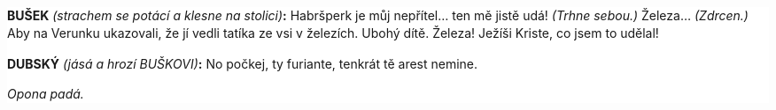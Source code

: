 **BUŠEK** _(strachem se potácí a klesne na stolici)_**:** Habršperk je můj nepřítel… ten mě jistě udá! _(Trhne sebou.)_ Železa… _(Zdrcen.)_ Aby na Verunku ukazovali, že jí vedli tatíka ze vsi v železích. Ubohý dítě. Železa! Ježíši Kriste, co jsem to udělal!

**DUBSKÝ** _(jásá a hrozí BUŠKOVI)_**:** No počkej, ty furiante, tenkrát tě arest nemine.

_Opona padá._
